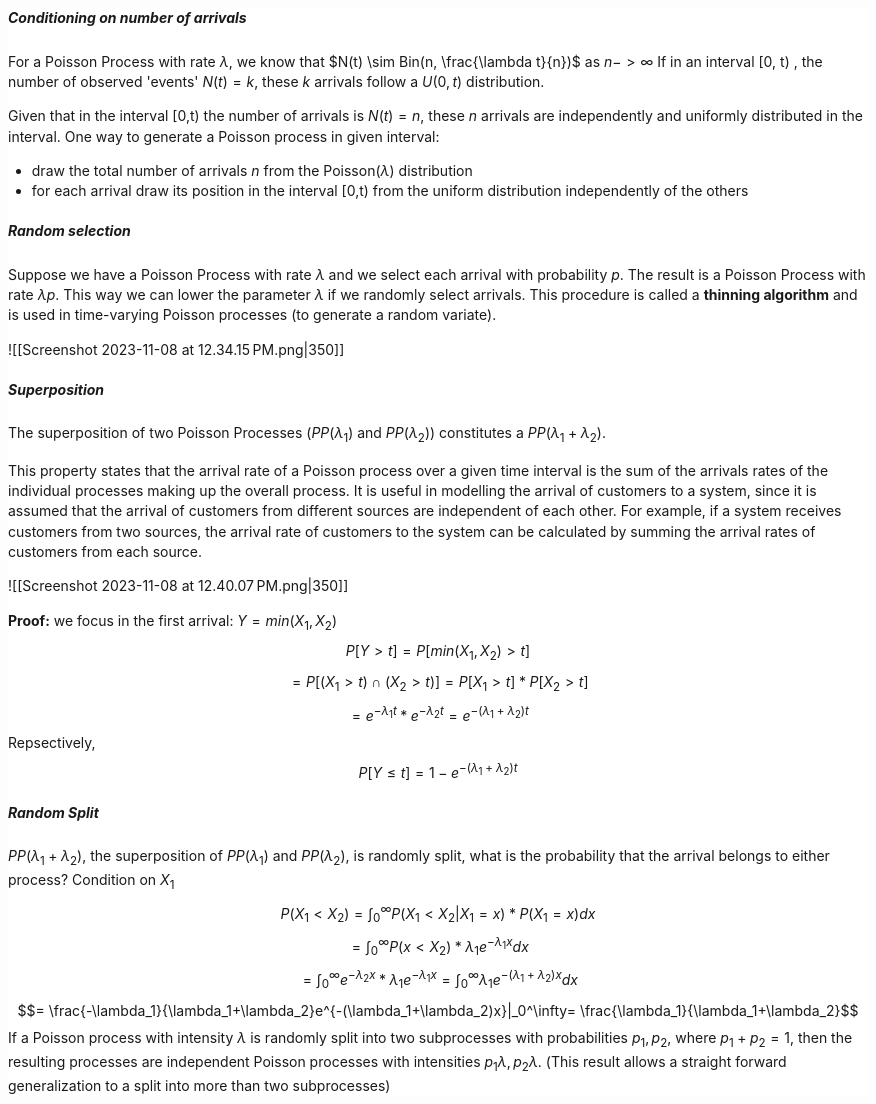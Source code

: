 ##### Conditioning on number of arrivals 
For a Poisson Process with rate $\lambda$, we know that $N(t) \sim Bin(n, \frac{\lambda t}{n})$ as $n -> \infty$
If in an interval \[0, t) , the number of observed 'events' $N(t) = k$, these $k$ arrivals follow a $U(0,t)$ distribution.

Given that in the interval \[0,t) the number of arrivals is $N(t) = n$, these $n$ arrivals are independently and uniformly distributed in the interval. One way to generate a Poisson process in given interval:
* draw the total number of arrivals $n$ from the Poisson($\lambda$) distribution 
* for each arrival draw its position in the interval \[0,t) from the uniform distribution independently of the others

##### Random selection
Suppose we have a Poisson Process with rate $\lambda$ and we select each arrival with probability $p$.
The result is a Poisson Process with rate $\lambda p$.
This way we can lower the parameter $\lambda$ if we randomly select arrivals. 
This procedure is called a **thinning algorithm** and is used in time-varying Poisson processes (to generate a random variate).

![[Screenshot 2023-11-08 at 12.34.15 PM.png|350]]

##### Superposition
The superposition of two Poisson Processes ($PP(\lambda_1)$ and $PP(\lambda_2)$) constitutes a $PP(\lambda_1 + \lambda_2)$.

This property states that the arrival rate of a Poisson process over a given time interval is the sum of the arrivals rates of the individual processes making up the overall process. It is useful in modelling the arrival of customers to a system, since it is assumed that the arrival of customers from different sources are independent of each other. For example, if a system receives customers from two sources, the arrival rate of customers to the system can be calculated by summing the arrival rates of customers from each source.

![[Screenshot 2023-11-08 at 12.40.07 PM.png|350]]

**Proof:** we focus in the first arrival: $Y = min(X_1,X_2)$
$$P[Y >t ] = P[min(X_1,X_2)>t]$$$$=P[(X_1>t) \cap (X_2 >t)] = P[X_1 >t] * P[X_2 >t]$$
$$= e^{-\lambda_1 t} * e^{-\lambda_2 t} = e^{-(\lambda_1 + \lambda_2)t}$$
Repsectively, $$P[Y \leq t] = 1 - e^{-(\lambda_1 + \lambda_2)t}$$
##### Random Split
$PP(\lambda_1 +\lambda_2)$, the superposition of $PP(\lambda_1)$ and $PP(\lambda_2)$, is randomly split, what is the probability that the arrival belongs to either process?
Condition on $X_1$ $$P(X_1<X_2) = \int_0^\infty P(X_1<X_2 | X_1 = x)* P(X_1 = x)dx$$
$$= \int_0^\infty P(x <X_2)* \lambda_1e^{-\lambda_1 x}dx$$
$$= \int_0^\infty e^{-\lambda_2 x}*\lambda_1e^{-\lambda_1 x} = \int_0^\infty \lambda_1e^{-(\lambda_1+\lambda_2)x}dx$$
$$= \frac{-\lambda_1}{\lambda_1+\lambda_2}e^{-(\lambda_1+\lambda_2)x}|_0^\infty= \frac{\lambda_1}{\lambda_1+\lambda_2}$$
If a Poisson process with intensity $\lambda$ is randomly split into two subprocesses with probabilities $p_1, p_2$, where $p_1+p_2=1$, then the resulting processes are independent Poisson processes with intensities $p_1\lambda,p_2\lambda$. (This result allows a straight forward generalization to a split into more than two subprocesses)
